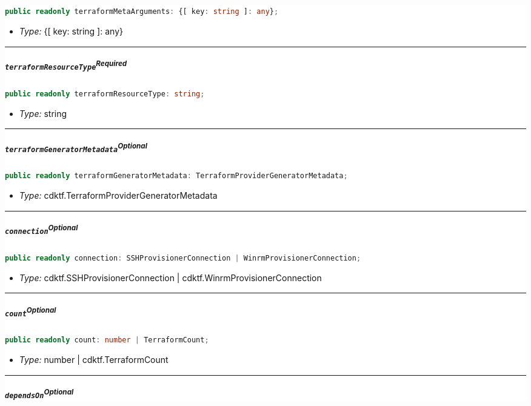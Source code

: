 ```typescript
public readonly terraformMetaArguments: {[ key: string ]: any};
```

- *Type:* {[ key: string ]: any}

---

##### `terraformResourceType`<sup>Required</sup> <a name="terraformResourceType" id="@cdktf/aws-cdk.wafregionalRule.WafregionalRule.property.terraformResourceType"></a>

```typescript
public readonly terraformResourceType: string;
```

- *Type:* string

---

##### `terraformGeneratorMetadata`<sup>Optional</sup> <a name="terraformGeneratorMetadata" id="@cdktf/aws-cdk.wafregionalRule.WafregionalRule.property.terraformGeneratorMetadata"></a>

```typescript
public readonly terraformGeneratorMetadata: TerraformProviderGeneratorMetadata;
```

- *Type:* cdktf.TerraformProviderGeneratorMetadata

---

##### `connection`<sup>Optional</sup> <a name="connection" id="@cdktf/aws-cdk.wafregionalRule.WafregionalRule.property.connection"></a>

```typescript
public readonly connection: SSHProvisionerConnection | WinrmProvisionerConnection;
```

- *Type:* cdktf.SSHProvisionerConnection | cdktf.WinrmProvisionerConnection

---

##### `count`<sup>Optional</sup> <a name="count" id="@cdktf/aws-cdk.wafregionalRule.WafregionalRule.property.count"></a>

```typescript
public readonly count: number | TerraformCount;
```

- *Type:* number | cdktf.TerraformCount

---

##### `dependsOn`<sup>Optional</sup> <a name="dependsOn" id="@cdktf/aws-cdk.wafregionalRule.WafregionalRule.property.dependsOn"></a>
